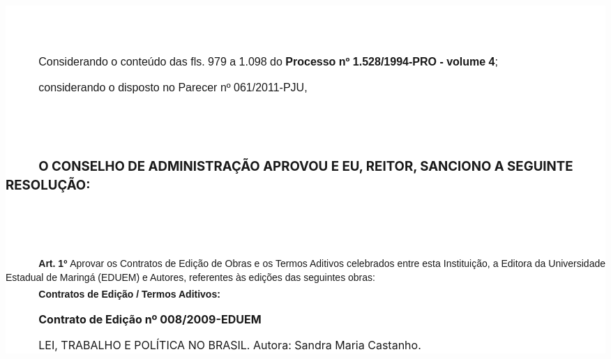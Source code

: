 <p class=BodyText21><span style='font-size:10.0pt;font-family:Arial;mso-bidi-font-family:
"Times New Roman";mso-no-proof:yes'><o:p>&nbsp;</o:p></span></p>

<p class=BodyText21><span style='font-size:10.0pt;font-family:Arial;mso-bidi-font-family:
"Times New Roman";mso-no-proof:yes'><o:p>&nbsp;</o:p></span></p>

<p class=MsoNormal style='margin-bottom:2.0pt;text-align:justify;text-indent:
35.45pt'><span style='font-size:12.0pt;mso-bidi-font-size:10.0pt;font-family:
Arial;mso-bidi-font-family:"Times New Roman";mso-no-proof:yes'>Considerando o
conteúdo das fls. 979 a 1.098 do <b style='mso-bidi-font-weight:normal'>Processo
nº 1.528/1994-PRO - volume 4</b>;<o:p></o:p></span></p>

<p class=MsoNormal style='margin-bottom:3.0pt;text-align:justify;text-indent:
35.45pt'><span style='font-size:12.0pt;font-family:Arial;mso-bidi-font-family:
"Times New Roman";mso-no-proof:yes'>considerando o disposto no Parecer nº 061/2011-PJU,<o:p></o:p></span></p>

<p class=MsoNormal style='text-align:justify;text-indent:35.45pt'><span
style='font-size:12.0pt;font-family:Arial;mso-bidi-font-family:"Times New Roman";
mso-no-proof:yes'><o:p>&nbsp;</o:p></span></p>

<p class=MsoNormal style='text-align:justify;text-indent:35.45pt'><span
style='font-size:12.0pt;font-family:Arial;mso-bidi-font-family:"Times New Roman";
mso-no-proof:yes'><o:p>&nbsp;</o:p></span></p>

<p class=MsoBodyTextIndent style='text-indent:35.45pt'><b style='mso-bidi-font-weight:
normal'><span style='font-size:14.0pt;mso-no-proof:yes'>O CONSELHO DE
ADMINISTRAÇÃO APROVOU E EU, REITOR, SANCIONO A SEGUINTE RESOLUÇÃO:<o:p></o:p></span></b></p>

<p class=MsoBodyTextIndent style='text-indent:35.45pt'><span style='font-size:
12.0pt;mso-no-proof:yes'><o:p>&nbsp;</o:p></span></p>

<p class=MsoBodyTextIndent style='text-indent:35.45pt'><span style='font-size:
12.0pt;mso-no-proof:yes'><o:p>&nbsp;</o:p></span></p>

<p style='margin-top:0cm;margin-right:0cm;margin-bottom:3.0pt;margin-left:0cm;
text-align:justify;text-indent:35.45pt'><b style='mso-bidi-font-weight:normal'><span
style='font-family:Arial;mso-fareast-font-family:"Arial Unicode MS";mso-bidi-font-family:
"Times New Roman";mso-no-proof:yes'>Art.&nbsp;1º</span></b><span
style='font-family:Arial;mso-fareast-font-family:"Arial Unicode MS";mso-bidi-font-family:
"Times New Roman";mso-no-proof:yes'>&nbsp;</span><span style='mso-bidi-font-size:
12.0pt;font-family:Arial;mso-bidi-font-family:"Times New Roman";mso-bidi-font-weight:
bold;mso-no-proof:yes'>Aprovar os Contratos de Edição de Obras e os Termos
Aditivos celebrados entre esta Instituição, a Editora da Universidade Estadual
de Maringá (EDUEM) e Autores, referentes às edições das seguintes obras:<o:p></o:p></span></p>

<p style='margin-top:0cm;margin-right:0cm;margin-bottom:3.0pt;margin-left:0cm;
text-align:justify;text-indent:35.45pt'><b><span style='mso-bidi-font-size:
12.0pt;font-family:Arial;mso-bidi-font-family:"Times New Roman";mso-no-proof:
yes'>Contratos de Edição / Termos Aditivos:<o:p></o:p></span></b></p>

<p class=MsoBodyText style='margin-bottom:3.0pt;text-indent:35.45pt'><b
style='mso-bidi-font-weight:normal'><span style='font-size:12.0pt;mso-no-proof:
yes'>Contrato de Edição nº 008/2009-EDUEM<o:p></o:p></span></b></p>

<p class=MsoBodyText style='margin-bottom:3.0pt;text-indent:35.45pt'><span
style='font-size:12.0pt;mso-no-proof:yes'>LEI, TRABALHO E POLÍTICA NO BRASIL.
Autora: Sandra Maria Castanho.<o:p></o:p></span></p>
